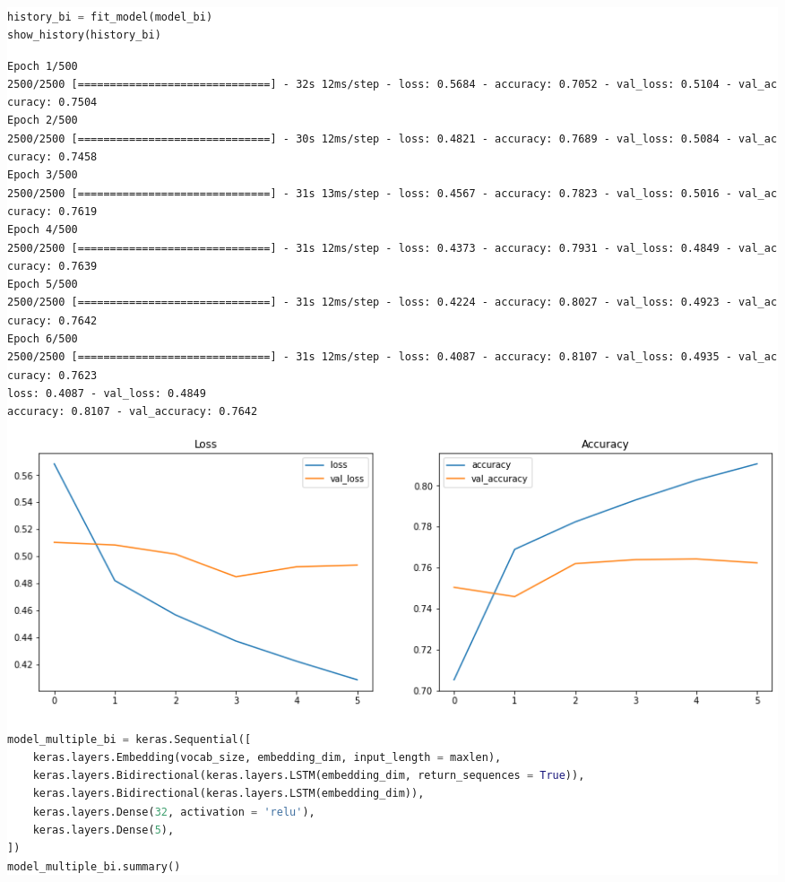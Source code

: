 

```python
history_bi = fit_model(model_bi)   
show_history(history_bi)
```

    Epoch 1/500
    2500/2500 [==============================] - 32s 12ms/step - loss: 0.5684 - accuracy: 0.7052 - val_loss: 0.5104 - val_accuracy: 0.7504
    Epoch 2/500
    2500/2500 [==============================] - 30s 12ms/step - loss: 0.4821 - accuracy: 0.7689 - val_loss: 0.5084 - val_accuracy: 0.7458
    Epoch 3/500
    2500/2500 [==============================] - 31s 13ms/step - loss: 0.4567 - accuracy: 0.7823 - val_loss: 0.5016 - val_accuracy: 0.7619
    Epoch 4/500
    2500/2500 [==============================] - 31s 12ms/step - loss: 0.4373 - accuracy: 0.7931 - val_loss: 0.4849 - val_accuracy: 0.7639
    Epoch 5/500
    2500/2500 [==============================] - 31s 12ms/step - loss: 0.4224 - accuracy: 0.8027 - val_loss: 0.4923 - val_accuracy: 0.7642
    Epoch 6/500
    2500/2500 [==============================] - 31s 12ms/step - loss: 0.4087 - accuracy: 0.8107 - val_loss: 0.4935 - val_accuracy: 0.7623
    loss: 0.4087 - val_loss: 0.4849
    accuracy: 0.8107 - val_accuracy: 0.7642



    
![png](output_17_1.png)
    



```python
model_multiple_bi = keras.Sequential([
    keras.layers.Embedding(vocab_size, embedding_dim, input_length = maxlen),
    keras.layers.Bidirectional(keras.layers.LSTM(embedding_dim, return_sequences = True)),
    keras.layers.Bidirectional(keras.layers.LSTM(embedding_dim)),
    keras.layers.Dense(32, activation = 'relu'),
    keras.layers.Dense(5),
])
model_multiple_bi.summary()
```
